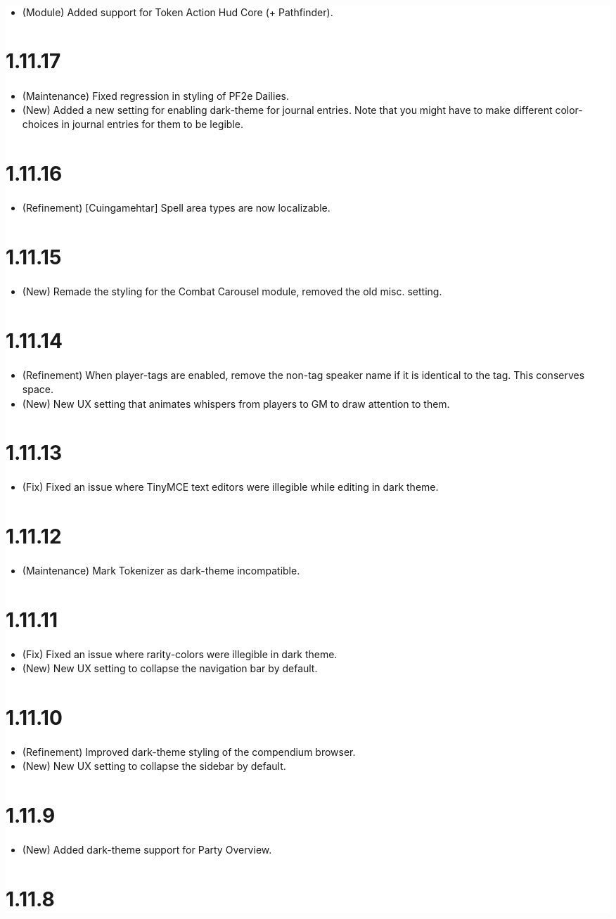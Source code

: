 - (Module) Added support for Token Action Hud Core (+ Pathfinder).

# 1.11.17

- (Maintenance) Fixed regression in styling of PF2e Dailies.
- (New) Added a new setting for enabling dark-theme for journal entries. Note that you might have to make different color-choices in journal entries for them to be legible.

# 1.11.16

- (Refinement) [Cuingamehtar] Spell area types are now localizable.

# 1.11.15

- (New) Remade the styling for the Combat Carousel module, removed the old misc. setting.

# 1.11.14

- (Refinement) When player-tags are enabled, remove the non-tag speaker name if it is identical to the tag. This conserves space.
- (New) New UX setting that animates whispers from players to GM to draw attention to them.

# 1.11.13

- (Fix) Fixed an issue where TinyMCE text editors were illegible while editing in dark theme.

# 1.11.12

- (Maintenance) Mark Tokenizer as dark-theme incompatible.

# 1.11.11

- (Fix) Fixed an issue where rarity-colors were illegible in dark theme.
- (New) New UX setting to collapse the navigation bar by default.

# 1.11.10

- (Refinement) Improved dark-theme styling of the compendium browser.
- (New) New UX setting to collapse the sidebar by default.

# 1.11.9

- (New) Added dark-theme support for Party Overview.

# 1.11.8

